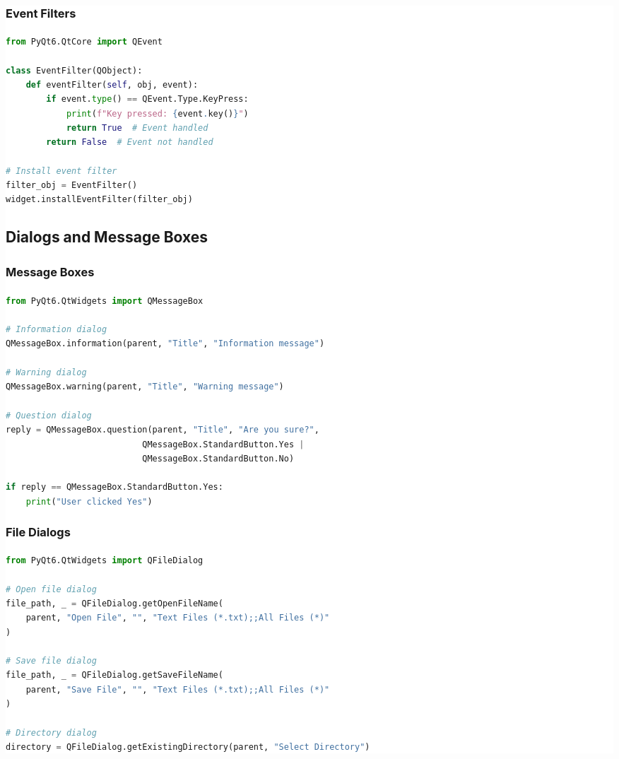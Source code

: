 ### Event Filters

```python
from PyQt6.QtCore import QEvent

class EventFilter(QObject):
    def eventFilter(self, obj, event):
        if event.type() == QEvent.Type.KeyPress:
            print(f"Key pressed: {event.key()}")
            return True  # Event handled
        return False  # Event not handled

# Install event filter
filter_obj = EventFilter()
widget.installEventFilter(filter_obj)
```

## Dialogs and Message Boxes

### Message Boxes

```python
from PyQt6.QtWidgets import QMessageBox

# Information dialog
QMessageBox.information(parent, "Title", "Information message")

# Warning dialog
QMessageBox.warning(parent, "Title", "Warning message")

# Question dialog
reply = QMessageBox.question(parent, "Title", "Are you sure?",
                           QMessageBox.StandardButton.Yes |
                           QMessageBox.StandardButton.No)

if reply == QMessageBox.StandardButton.Yes:
    print("User clicked Yes")
```

### File Dialogs

```python
from PyQt6.QtWidgets import QFileDialog

# Open file dialog
file_path, _ = QFileDialog.getOpenFileName(
    parent, "Open File", "", "Text Files (*.txt);;All Files (*)"
)

# Save file dialog
file_path, _ = QFileDialog.getSaveFileName(
    parent, "Save File", "", "Text Files (*.txt);;All Files (*)"
)

# Directory dialog
directory = QFileDialog.getExistingDirectory(parent, "Select Directory")
```
